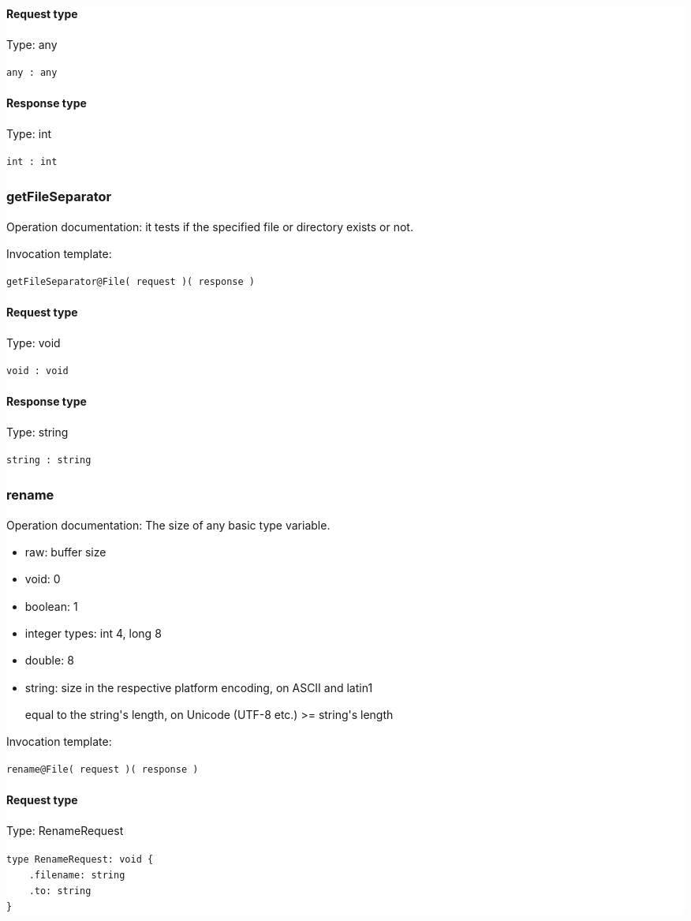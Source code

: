 #### Request type

Type: any

`any : any`

#### Response type

Type: int

`int : int`

### getFileSeparator <a id="getFileSeparator"></a>

Operation documentation: it tests if the specified file or directory exists or not.

Invocation template:

```jolie
getFileSeparator@File( request )( response )
```

#### Request type

Type: void

`void : void`

#### Response type

Type: string

`string : string`

### rename <a id="rename"></a>

Operation documentation: The size of any basic type variable.

* raw: buffer size
* void: 0
* boolean: 1
* integer types: int 4, long 8
* double: 8
* string: size in the respective platform encoding, on ASCII and latin1

  equal to the string's length, on Unicode \(UTF-8 etc.\) &gt;= string's length

Invocation template:

```jolie
rename@File( request )( response )
```

#### Request type <a id="RenameRequest"></a>

Type: RenameRequest

```jolie
type RenameRequest: void {
    .filename: string
    .to: string
}
```
